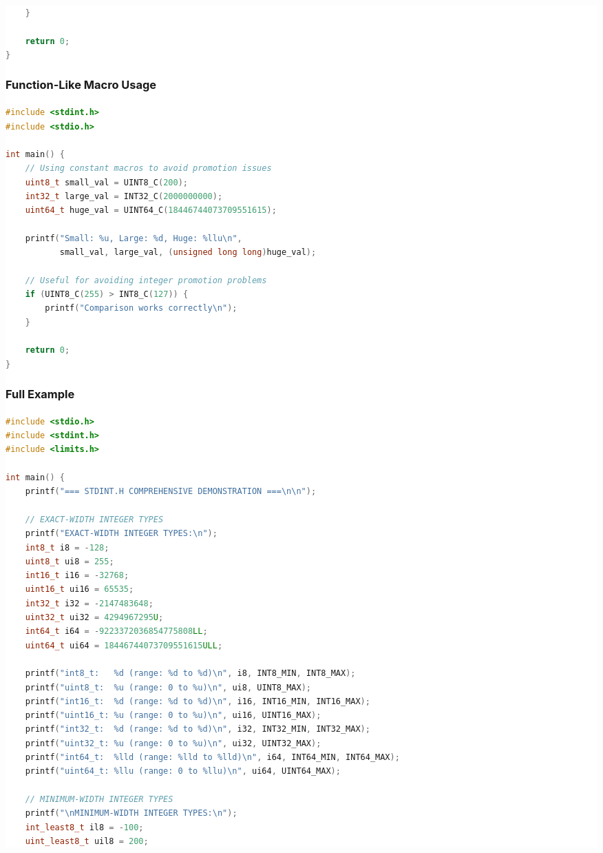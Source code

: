 ```c
    }
    
    return 0;
}
```

### Function-Like Macro Usage

```c
#include <stdint.h>
#include <stdio.h>

int main() {
    // Using constant macros to avoid promotion issues
    uint8_t small_val = UINT8_C(200);
    int32_t large_val = INT32_C(2000000000);
    uint64_t huge_val = UINT64_C(18446744073709551615);
    
    printf("Small: %u, Large: %d, Huge: %llu\n", 
           small_val, large_val, (unsigned long long)huge_val);
    
    // Useful for avoiding integer promotion problems
    if (UINT8_C(255) > INT8_C(127)) {
        printf("Comparison works correctly\n");
    }
    
    return 0;
}
```

### Full Example

```c
#include <stdio.h>
#include <stdint.h>
#include <limits.h>

int main() {
    printf("=== STDINT.H COMPREHENSIVE DEMONSTRATION ===\n\n");

    // EXACT-WIDTH INTEGER TYPES
    printf("EXACT-WIDTH INTEGER TYPES:\n");
    int8_t i8 = -128;
    uint8_t ui8 = 255;
    int16_t i16 = -32768;
    uint16_t ui16 = 65535;
    int32_t i32 = -2147483648;
    uint32_t ui32 = 4294967295U;
    int64_t i64 = -9223372036854775808LL;
    uint64_t ui64 = 18446744073709551615ULL;

    printf("int8_t:   %d (range: %d to %d)\n", i8, INT8_MIN, INT8_MAX);
    printf("uint8_t:  %u (range: 0 to %u)\n", ui8, UINT8_MAX);
    printf("int16_t:  %d (range: %d to %d)\n", i16, INT16_MIN, INT16_MAX);
    printf("uint16_t: %u (range: 0 to %u)\n", ui16, UINT16_MAX);
    printf("int32_t:  %d (range: %d to %d)\n", i32, INT32_MIN, INT32_MAX);
    printf("uint32_t: %u (range: 0 to %u)\n", ui32, UINT32_MAX);
    printf("int64_t:  %lld (range: %lld to %lld)\n", i64, INT64_MIN, INT64_MAX);
    printf("uint64_t: %llu (range: 0 to %llu)\n", ui64, UINT64_MAX);

    // MINIMUM-WIDTH INTEGER TYPES
    printf("\nMINIMUM-WIDTH INTEGER TYPES:\n");
    int_least8_t il8 = -100;
    uint_least8_t uil8 = 200;
```